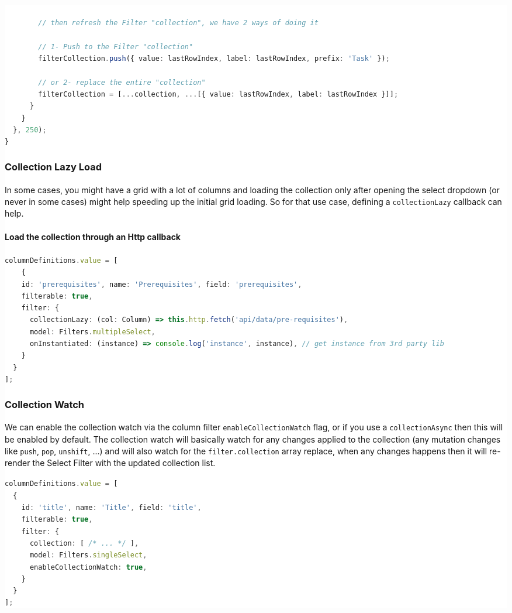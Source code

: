 ```ts

        // then refresh the Filter "collection", we have 2 ways of doing it

        // 1- Push to the Filter "collection"
        filterCollection.push({ value: lastRowIndex, label: lastRowIndex, prefix: 'Task' });

        // or 2- replace the entire "collection"
        filterCollection = [...collection, ...[{ value: lastRowIndex, label: lastRowIndex }]];
      }
    }
  }, 250);
}
```

### Collection Lazy Load
In some cases, you might have a grid with a lot of columns and loading the collection only after opening the select dropdown (or never in some cases) might help speeding up the initial grid loading. So for that use case, defining a `collectionLazy` callback can help.

#### Load the collection through an Http callback

```ts
columnDefinitions.value = [
    {
    id: 'prerequisites', name: 'Prerequisites', field: 'prerequisites',
    filterable: true,
    filter: {
      collectionLazy: (col: Column) => this.http.fetch('api/data/pre-requisites'),
      model: Filters.multipleSelect,
      onInstantiated: (instance) => console.log('instance', instance), // get instance from 3rd party lib
    }
  }
];
```

### Collection Watch
We can enable the collection watch via the column filter `enableCollectionWatch` flag, or if you use a `collectionAsync` then this will be enabled by default. The collection watch will basically watch for any changes applied to the collection (any mutation changes like `push`, `pop`, `unshift`, ...) and will also watch for the `filter.collection` array replace, when any changes happens then it will re-render the Select Filter with the updated collection list.

```ts
columnDefinitions.value = [
  {
    id: 'title', name: 'Title', field: 'title',
    filterable: true,
    filter: {
      collection: [ /* ... */ ],
      model: Filters.singleSelect,
      enableCollectionWatch: true,
    }
  }
];
```
